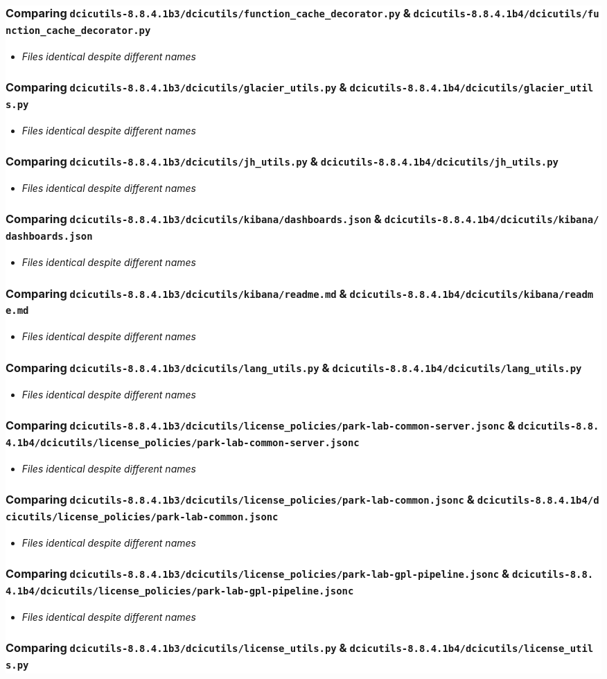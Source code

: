 ### Comparing `dcicutils-8.8.4.1b3/dcicutils/function_cache_decorator.py` & `dcicutils-8.8.4.1b4/dcicutils/function_cache_decorator.py`

 * *Files identical despite different names*

### Comparing `dcicutils-8.8.4.1b3/dcicutils/glacier_utils.py` & `dcicutils-8.8.4.1b4/dcicutils/glacier_utils.py`

 * *Files identical despite different names*

### Comparing `dcicutils-8.8.4.1b3/dcicutils/jh_utils.py` & `dcicutils-8.8.4.1b4/dcicutils/jh_utils.py`

 * *Files identical despite different names*

### Comparing `dcicutils-8.8.4.1b3/dcicutils/kibana/dashboards.json` & `dcicutils-8.8.4.1b4/dcicutils/kibana/dashboards.json`

 * *Files identical despite different names*

### Comparing `dcicutils-8.8.4.1b3/dcicutils/kibana/readme.md` & `dcicutils-8.8.4.1b4/dcicutils/kibana/readme.md`

 * *Files identical despite different names*

### Comparing `dcicutils-8.8.4.1b3/dcicutils/lang_utils.py` & `dcicutils-8.8.4.1b4/dcicutils/lang_utils.py`

 * *Files identical despite different names*

### Comparing `dcicutils-8.8.4.1b3/dcicutils/license_policies/park-lab-common-server.jsonc` & `dcicutils-8.8.4.1b4/dcicutils/license_policies/park-lab-common-server.jsonc`

 * *Files identical despite different names*

### Comparing `dcicutils-8.8.4.1b3/dcicutils/license_policies/park-lab-common.jsonc` & `dcicutils-8.8.4.1b4/dcicutils/license_policies/park-lab-common.jsonc`

 * *Files identical despite different names*

### Comparing `dcicutils-8.8.4.1b3/dcicutils/license_policies/park-lab-gpl-pipeline.jsonc` & `dcicutils-8.8.4.1b4/dcicutils/license_policies/park-lab-gpl-pipeline.jsonc`

 * *Files identical despite different names*

### Comparing `dcicutils-8.8.4.1b3/dcicutils/license_utils.py` & `dcicutils-8.8.4.1b4/dcicutils/license_utils.py`
